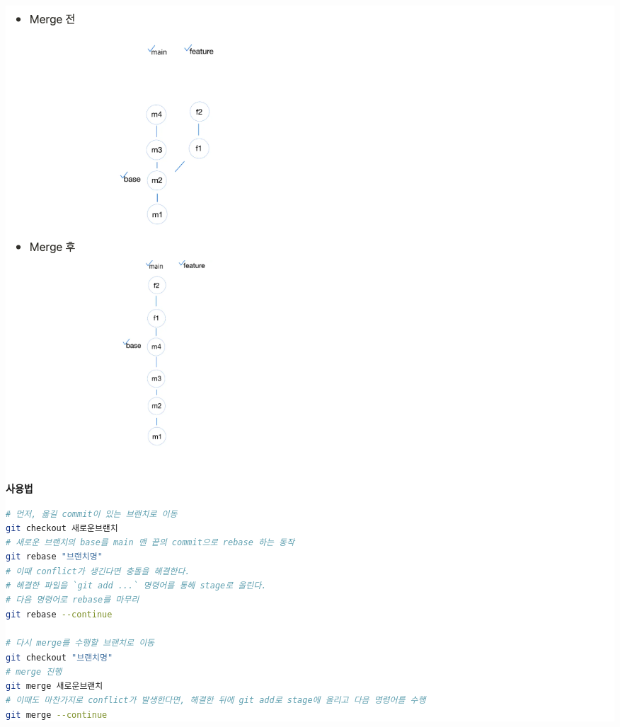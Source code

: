 ![스크린샷 2025-01-27 오전 12.01.03](image/스크린샷%202025-01-27%20오전%2012.01.03.png)

**사용법**
```bash
# 먼저, 옮길 commit이 있는 브랜치로 이동
git checkout 새로운브랜치
# 새로운 브랜치의 base를 main 맨 끝의 commit으로 rebase 하는 동작
git rebase "브랜치명" 
# 이때 conflict가 생긴다면 충돌을 해결한다.
# 해결한 파일을 `git add ...` 명령어를 통해 stage로 올린다.
# 다음 명령어로 rebase를 마무리
git rebase --continue

# 다시 merge를 수행할 브랜치로 이동
git checkout "브랜치명"
# merge 진행
git merge 새로운브랜치
# 이때도 마찬가지로 conflict가 발생한다면, 해결한 뒤에 git add로 stage에 올리고 다음 명령어를 수행
git merge --continue
```

